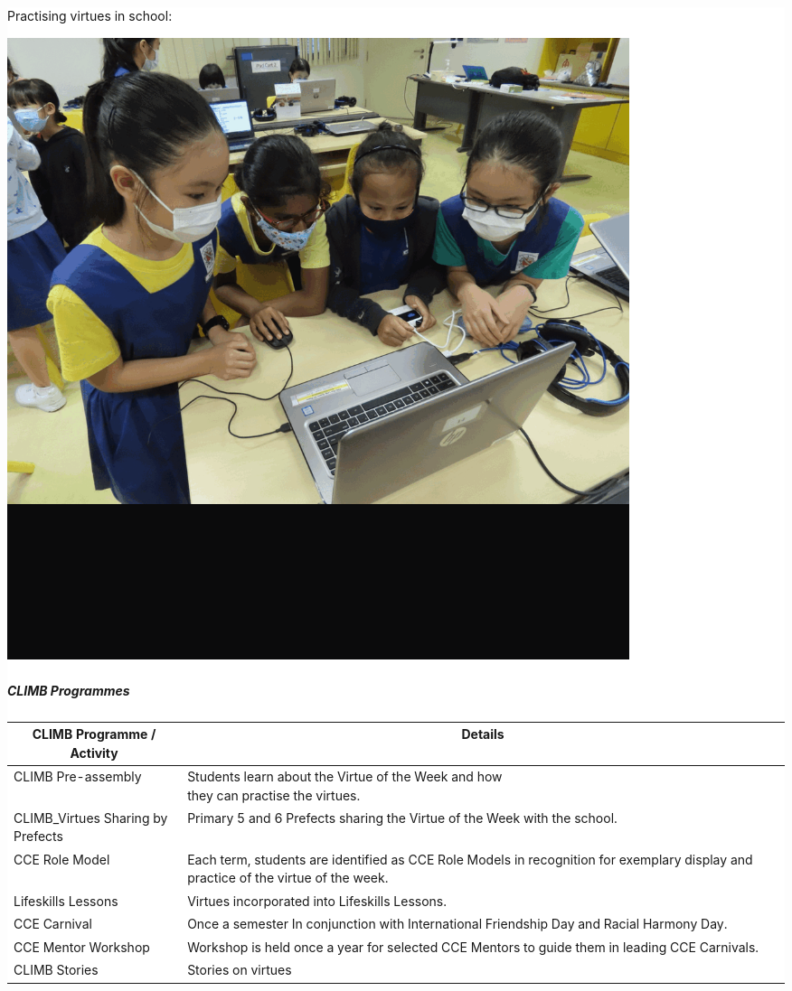 Practising virtues in school: 

<img src="/images/cce1.gif" 
     style="width:80%">
		 
##### CLIMB Programmes 

| CLIMB Programme / Activity 	| Details 	|
|---	|---	|
| CLIMB Pre-assembly 	| Students learn about the Virtue of the Week and how<br>they can practise the virtues. 	|
| CLIMB_Virtues Sharing by Prefects 	| Primary 5 and 6 Prefects sharing the Virtue of the Week with the school. 	|
| CCE Role Model 	| Each term, students are identified as CCE Role Models in recognition for exemplary display and practice of the virtue of the week. 	|
| Lifeskills Lessons 	| Virtues incorporated into Lifeskills Lessons. 	|
| CCE Carnival 	| Once a semester In conjunction with International Friendship Day and Racial Harmony Day. 	|
| CCE Mentor Workshop 	| Workshop is held once a year for selected CCE Mentors to guide them in leading CCE Carnivals. 	|
| CLIMB Stories 	| Stories on virtues 	|